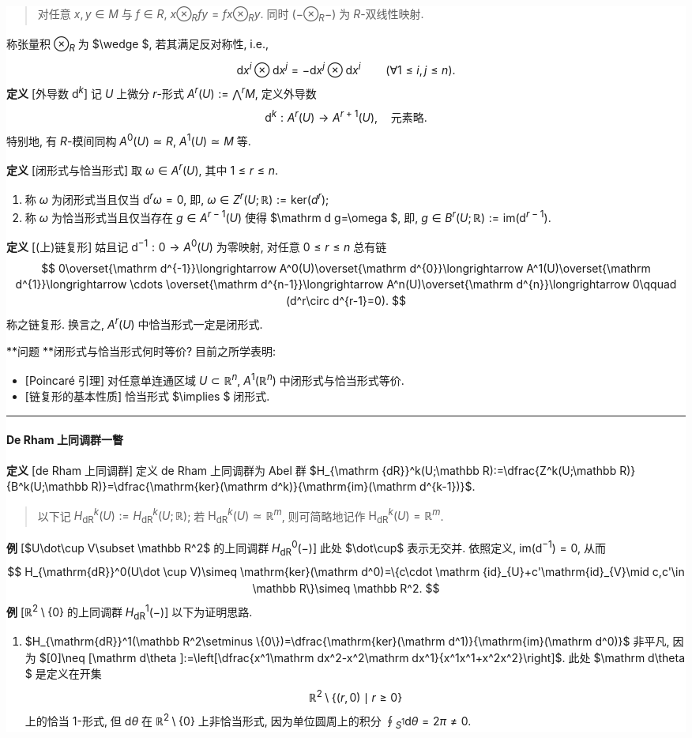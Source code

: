 > 对任意 $x,y\in M$ 与 $f\in R$, $x\otimes_R fy=fx\otimes _Ry$. 同时 $(-\otimes_R -)$ 为 $R$-双线性映射. 

称张量积 $\otimes _R$ 为 $\wedge $​, 若其满足反对称性, i.e., 
$$
\mathrm d x^i\otimes \mathrm dx^j=-\mathrm d x^j\otimes \mathrm dx^i\qquad(\forall 1\leq i,j\leq n). 
$$
**定义** [外导数 $\mathrm d^k$] 记 $U$ 上微分 $r$-形式 $A^r(U):=\bigwedge^rM$, 定义外导数 
$$
\mathrm d^k:A^r(U)\longrightarrow A^{r+1}(U),\quad \textsf{元素略}.
$$
特别地, 有 $R$-模间同构 $A^0(U)\simeq R$, $A^1(U)\simeq M$ 等. 

**定义** [闭形式与恰当形式] 取 $\omega \in A^r(U)$, 其中 $1\leq r\leq n$. 

1. 称 $\omega$ 为闭形式当且仅当 $\mathrm d^r\omega=0$, 即, $\omega \in Z^r(U;\mathbb R):=\mathrm{ker}(d^r)$;
2. 称 $\omega$ 为恰当形式当且仅当存在 $g\in A^{r-1}(U)$ 使得 $\mathrm d g=\omega $, 即, $g\in B^r(U;\mathbb R):=\mathrm{im}(\mathrm d^{r-1})$. 

**定义** [(上)链复形] 姑且记 $\mathrm d^{-1}:0\to A^0(U)$ 为零映射, 对任意 $0\leq r\leq n$​ 总有链
$$
0\overset{\mathrm d^{-1}}\longrightarrow  A^0(U)\overset{\mathrm d^{0}}\longrightarrow  A^1(U)\overset{\mathrm d^{1}}\longrightarrow \cdots \overset{\mathrm d^{n-1}}\longrightarrow  A^n(U)\overset{\mathrm d^{n}}\longrightarrow 0\qquad (d^r\circ d^{r-1}=0).
$$
称之链复形. 换言之, $A^r(U)$ 中恰当形式一定是闭形式.

**问题 **闭形式与恰当形式何时等价? 目前之所学表明: 

* [Poincaré 引理] 对任意单连通区域 $U\subset \mathbb R^n$, $A^1(\mathbb R^n)$ 中闭形式与恰当形式等价.
* [链复形的基本性质] 恰当形式 $\implies $ 闭形式. 

***

#### De Rham 上同调群一瞥

**定义** [de Rham 上同调群] 定义 de Rham 上同调群为 Abel 群 $H_{\mathrm {dR}}^k(U;\mathbb R):=\dfrac{Z^k(U;\mathbb R)}{B^k(U;\mathbb R)}=\dfrac{\mathrm{ker}(\mathrm d^k)}{\mathrm{im}(\mathrm d^{k-1})}$.

> 以下记 $H^k_{\mathrm {dR}}(U):=H^k_{\mathrm {dR}}(U;\mathbb R)$; 若 $\mathrm H^k_{\mathrm{dR}}(U)\simeq \mathbb R^m$, 则可简略地记作 $\mathrm H^k_{\mathrm{dR}}(U)= \mathbb R^m$.

**例** [$U\dot\cup V\subset \mathbb R^2$ 的上同调群 $H_{\mathrm{dR}}^0(-)$] 此处 $\dot\cup$ 表示无交并. 依照定义, $\mathrm{im}(\mathrm d^{-1})=0$, 从而
$$
H_{\mathrm{dR}}^0(U\dot \cup V)\simeq \mathrm{ker}(\mathrm d^0)=\{c\cdot \mathrm {id}_{U}+c'\mathrm{id}_{V}\mid c,c'\in \mathbb R\}\simeq \mathbb R^2.
$$
**例** [$\mathbb R^2\setminus \{0\}$ 的上同调群 $H_{\mathrm{dR}}^1(-)$] 以下为证明思路. 

1. $H_{\mathrm{dR}}^1(\mathbb R^2\setminus \{0\})=\dfrac{\mathrm{ker}(\mathrm d^1)}{\mathrm{im}(\mathrm d^0)}$ 非平凡, 因为 $[0]\neq [\mathrm d\theta ]:=\left[\dfrac{x^1\mathrm dx^2-x^2\mathrm dx^1}{x^1x^1+x^2x^2}\right]$. 此处 $\mathrm d\theta $ 是定义在开集
   $$
   \mathbb R^2\setminus \{(r,0)\mid r\geq 0\}
   $$
   上的恰当 $1$-形式, 但 $\mathrm d\theta$ 在 $\mathbb R^2\setminus \{0\}$ 上非恰当形式, 因为单位圆周上的积分 $\displaystyle \oint_{S^1}\mathrm d\theta =2\pi \neq 0$. 
